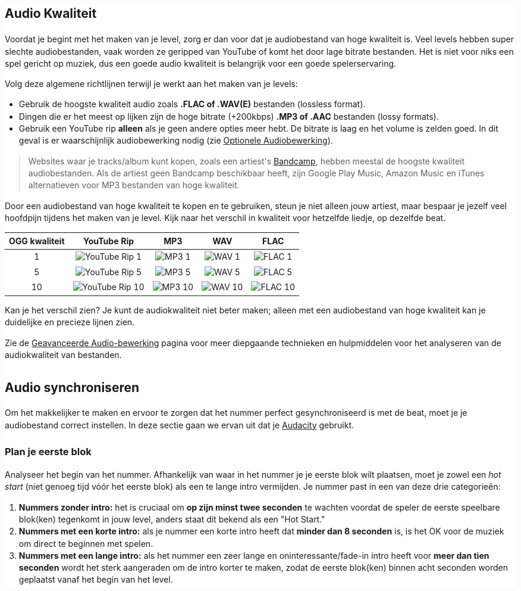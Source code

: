## Audio Kwaliteit
Voordat je begint met het maken van je level, zorg er dan voor dat je audiobestand van hoge kwaliteit is. Veel levels hebben super slechte audiobestanden, vaak worden ze geripped van YouTube of komt het door lage bitrate bestanden. Het is niet voor niks een spel gericht op muziek, dus een goede audio kwaliteit is belangrijk voor een goede spelerservaring.

Volg deze algemene richtlijnen terwijl je werkt aan het maken van je levels:

* Gebruik de hoogste kwaliteit audio zoals **.FLAC of .WAV(E)** bestanden (lossless format).
* Dingen die er het meest op lijken zijn de hoge bitrate (+200kbps) **.MP3 of .AAC** bestanden (lossy formats).
* Gebruik een YouTube rip **alleen** als je geen andere opties meer hebt. De bitrate is laag en het volume is zelden goed. In dit geval is er waarschijnlijk audiobewerking nodig (zie [Optionele Audiobewerking](#optional-audio-editing)).

> Websites waar je tracks/album kunt kopen, zoals een artiest's [Bandcamp](https://bandcamp.com/), hebben meestal de hoogste kwaliteit audiobestanden. Als de artiest geen Bandcamp beschikbaar heeft, zijn Google Play Music, Amazon Music en iTunes alternatieven voor MP3 bestanden van hoge kwaliteit.

Door een audiobestand van hoge kwaliteit te kopen en te gebruiken, steun je niet alleen jouw artiest, maar bespaar je jezelf veel hoofdpijn tijdens het maken van je level. Kijk naar het verschil in kwaliteit voor hetzelfde liedje, op dezelfde beat.

| OGG kwaliteit |                   YouTube Rip                   |                  MP3                  |                  WAV                  |                  FLAC                   |
|:-------------:|:-----------------------------------------------:|:-------------------------------------:|:-------------------------------------:|:---------------------------------------:|
|       1       |  ![YouTube Rip 1](~@images/mapping/ytrip1.jpg)  |  ![MP3 1](~@images/mapping/mp31.jpg)  |  ![WAV 1](~@images/mapping/wav1.jpg)  |  ![FLAC 1](~@images/mapping/flac1.jpg)  |
|       5       |  ![YouTube Rip 5](~@images/mapping/ytrip5.jpg)  |  ![MP3 5](~@images/mapping/mp35.jpg)  |  ![WAV 5](~@images/mapping/wav5.jpg)  |  ![FLAC 5](~@images/mapping/flac5.jpg)  |
|      10       | ![YouTube Rip 10](~@images/mapping/ytrip10.jpg) | ![MP3 10](~@images/mapping/mp310.jpg) | ![WAV 10](~@images/mapping/wav10.jpg) | ![FLAC 10](~@images/mapping/flac10.jpg) |

Kan je het verschil zien? Je kunt de audiokwaliteit niet beter maken; alleen met een audiobestand van hoge kwaliteit kan je duidelijke en precieze lijnen zien.

Zie de [Geavanceerde Audio-bewerking](./advanced-audio.md) pagina voor meer diepgaande technieken en hulpmiddelen voor het analyseren van de audiokwaliteit van bestanden.

## Audio synchroniseren
Om het makkelijker te maken en ervoor te zorgen dat het nummer perfect gesynchroniseerd is met de beat, moet je je audiobestand correct instellen. In deze sectie gaan we ervan uit dat je [Audacity](https://www.audacityteam.org/) gebruikt.

### Plan je eerste blok
Analyseer het begin van het nummer. Afhankelijk van waar in het nummer je je eerste blok wilt plaatsen, moet je zowel een *hot start* (niet genoeg tijd vóór het eerste blok) als een te lange intro vermijden. Je nummer past in een van deze drie categorieën:

1. **Nummers zonder intro:** het is cruciaal om **op zijn minst twee seconden** te wachten voordat de speler de eerste speelbare blok(ken) tegenkomt in jouw level, anders staat dit bekend als een "Hot Start."
2. **Nummers met een korte intro:** als je nummer een korte intro heeft dat **minder dan 8 seconden** is, is het OK voor de muziek om direct te beginnen met spelen.
3. **Nummers met een lange intro:** als het nummer een zeer lange en oninteressante/fade-in intro heeft voor **meer dan tien seconden** wordt het sterk aangeraden om de intro korter te maken, zodat de eerste blok(ken) binnen acht seconden worden geplaatst vanaf het begin van het level.
